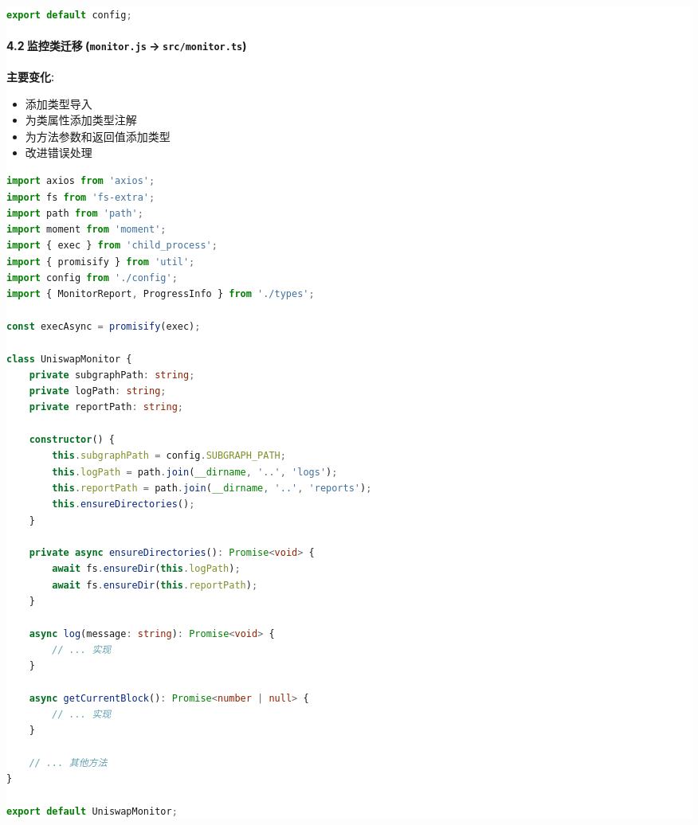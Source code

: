 ```typescript
export default config;
```

#### 4.2 监控类迁移 (`monitor.js` → `src/monitor.ts`)

**主要变化**:
- 添加类型导入
- 为类属性添加类型注解
- 为方法参数和返回值添加类型
- 改进错误处理

```typescript
import axios from 'axios';
import fs from 'fs-extra';
import path from 'path';
import moment from 'moment';
import { exec } from 'child_process';
import { promisify } from 'util';
import config from './config';
import { MonitorReport, ProgressInfo } from './types';

const execAsync = promisify(exec);

class UniswapMonitor {
    private subgraphPath: string;
    private logPath: string;
    private reportPath: string;

    constructor() {
        this.subgraphPath = config.SUBGRAPH_PATH;
        this.logPath = path.join(__dirname, '..', 'logs');
        this.reportPath = path.join(__dirname, '..', 'reports');
        this.ensureDirectories();
    }

    private async ensureDirectories(): Promise<void> {
        await fs.ensureDir(this.logPath);
        await fs.ensureDir(this.reportPath);
    }

    async log(message: string): Promise<void> {
        // ... 实现
    }

    async getCurrentBlock(): Promise<number | null> {
        // ... 实现
    }

    // ... 其他方法
}

export default UniswapMonitor;
```
